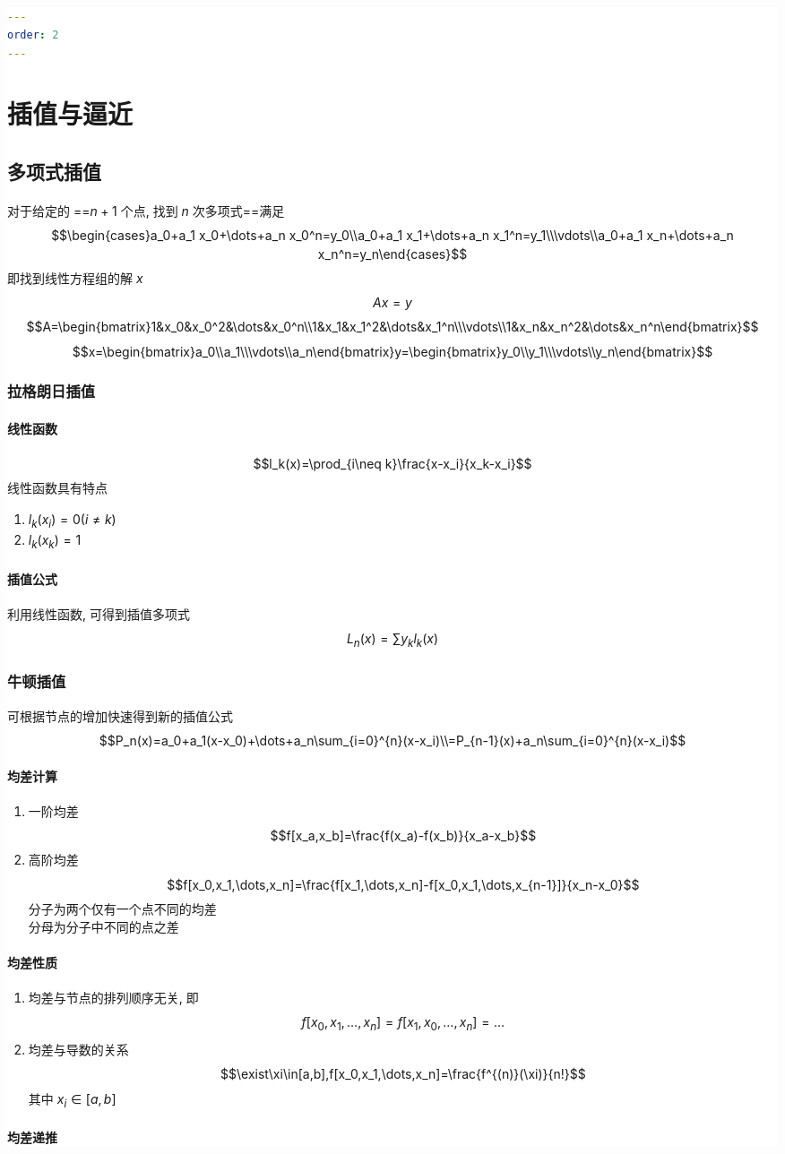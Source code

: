 ```yaml
---
order: 2
---
```


# 插值与逼近
## 多项式插值
对于给定的 ==$n+1$ 个点, 找到 $n$ 次多项式==满足
$$\begin{cases}a_0+a_1 x_0+\dots+a_n x_0^n=y_0\\a_0+a_1 x_1+\dots+a_n x_1^n=y_1\\\vdots\\a_0+a_1 x_n+\dots+a_n x_n^n=y_n\end{cases}$$
即找到线性方程组的解 $x$
$$Ax=y$$ 
$$A=\begin{bmatrix}1&x_0&x_0^2&\dots&x_0^n\\1&x_1&x_1^2&\dots&x_1^n\\\vdots\\1&x_n&x_n^2&\dots&x_n^n\end{bmatrix}$$ 
$$x=\begin{bmatrix}a_0\\a_1\\\vdots\\a_n\end{bmatrix}y=\begin{bmatrix}y_0\\y_1\\\vdots\\y_n\end{bmatrix}$$

### 拉格朗日插值
#### 线性函数
$$l_k(x)=\prod_{i\neq k}\frac{x-x_i}{x_k-x_i}$$
线性函数具有特点
1. $l_k(x_i)=0(i\neq k)$
2. $l_k(x_k)=1$

#### 插值公式
利用线性函数, 可得到插值多项式
$$L_n(x)=\sum y_k l_k(x)$$

### 牛顿插值
可根据节点的增加快速得到新的插值公式
$$P_n(x)=a_0+a_1(x-x_0)+\dots+a_n\sum_{i=0}^{n}(x-x_i)\\=P_{n-1}(x)+a_n\sum_{i=0}^{n}(x-x_i)$$

#### 均差计算
1. 一阶均差
$$f[x_a,x_b]=\frac{f(x_a)-f(x_b)}{x_a-x_b}$$
2. 高阶均差
$$f[x_0,x_1,\dots,x_n]=\frac{f[x_1,\dots,x_n]-f[x_0,x_1,\dots,x_{n-1}]}{x_n-x_0}$$
分子为两个仅有一个点不同的均差  
分母为分子中不同的点之差  
#### 均差性质
1. 均差与节点的排列顺序无关, 即 
$$f[x_0,x_1,\dots,x_n]=f[x_1,x_0,\dots,x_n]=\dots$$ 
2. 均差与导数的关系 
$$\exist\xi\in[a,b],f[x_0,x_1,\dots,x_n]=\frac{f^{(n)}(\xi)}{n!}$$
其中 $x_i\in[a,b]$

#### 均差递推